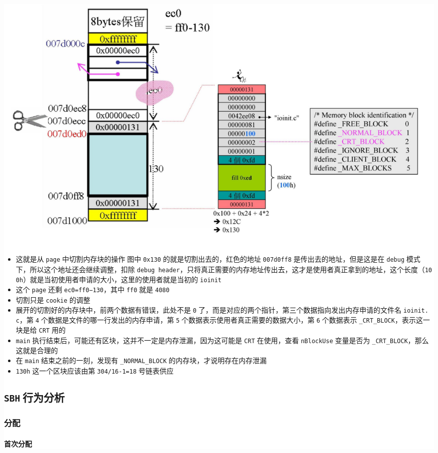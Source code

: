 ![058](../image/058.png)

- 这就是从 `page` 中切割内存块的操作
图中 `0x130` 的就是切割出去的，红色的地址 `007d0ff8` 是传出去的地址，但是这是在 `debug` 模式下，所以这个地址还会继续调整，扣除 `debug header`，只将真正需要的内存地址传出去，这才是使用者真正拿到的地址，这个长度（`100h`）就是当初使用者申请的大小，这里的使用者就是当初的 `ioinit`
- 这个 `page` 还剩 `ec0=ff0−130`，其中 `ff0` 就是 `4080`
- 切割只是 `cookie` 的调整
- 展开的切割好的内存块中，前两个数据有错误，此处不是 `0` 了，而是对应的两个指针，第三个数据指向发出内存申请的文件名 `ioinit.c`，第 `4` 个数据是文件的哪一行发出的内存申请，第 `5` 个数据表示使用者真正需要的数据大小，第 `6` 个数据表示 `_CRT_BLOCK`，表示这一块是给 `CRT` 用的
- `main` 执行结束后，可能还有区块，这并不一定是内存泄漏，因为这可能是 `CRT` 在使用，查看 `nBlockUse` 变量是否为 `_CRT_BLOCK`，那么这就是合理的
- 在 `main` 结束之前的一刻，发现有 `_NORMAL_BLOCK` 的内存块，才说明存在内存泄漏
- `130h` 这一个区块应该由第 `304/16-1=18` 号链表供应

## `SBH` 行为分析

### 分配

#### 首次分配
